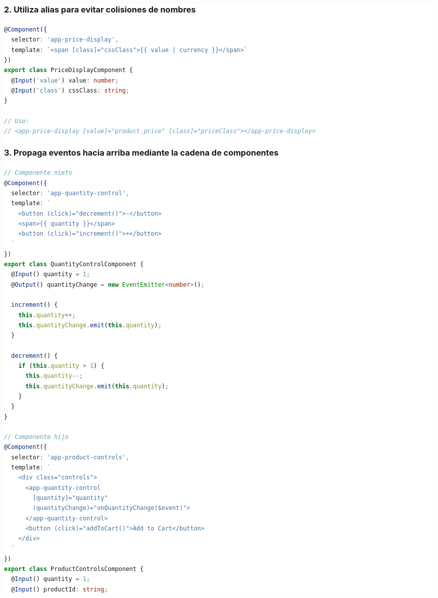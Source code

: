 ```typescript
```

### 2. Utiliza alias para evitar colisiones de nombres

```typescript
@Component({
  selector: 'app-price-display',
  template: `<span [class]="cssClass">{{ value | currency }}</span>`
})
export class PriceDisplayComponent {
  @Input('value') value: number;
  @Input('class') cssClass: string;
}

// Uso:
// <app-price-display [value]="product.price" [class]="priceClass"></app-price-display>
```

### 3. Propaga eventos hacia arriba mediante la cadena de componentes

```typescript
// Componente nieto
@Component({
  selector: 'app-quantity-control',
  template: `
    <button (click)="decrement()">-</button>
    <span>{{ quantity }}</span>
    <button (click)="increment()">+</button>
  `
})
export class QuantityControlComponent {
  @Input() quantity = 1;
  @Output() quantityChange = new EventEmitter<number>();
  
  increment() {
    this.quantity++;
    this.quantityChange.emit(this.quantity);
  }
  
  decrement() {
    if (this.quantity > 1) {
      this.quantity--;
      this.quantityChange.emit(this.quantity);
    }
  }
}

// Componente hijo
@Component({
  selector: 'app-product-controls',
  template: `
    <div class="controls">
      <app-quantity-control 
        [quantity]="quantity" 
        (quantityChange)="onQuantityChange($event)">
      </app-quantity-control>
      <button (click)="addToCart()">Add to Cart</button>
    </div>
  `
})
export class ProductControlsComponent {
  @Input() quantity = 1;
  @Input() productId: string;
```